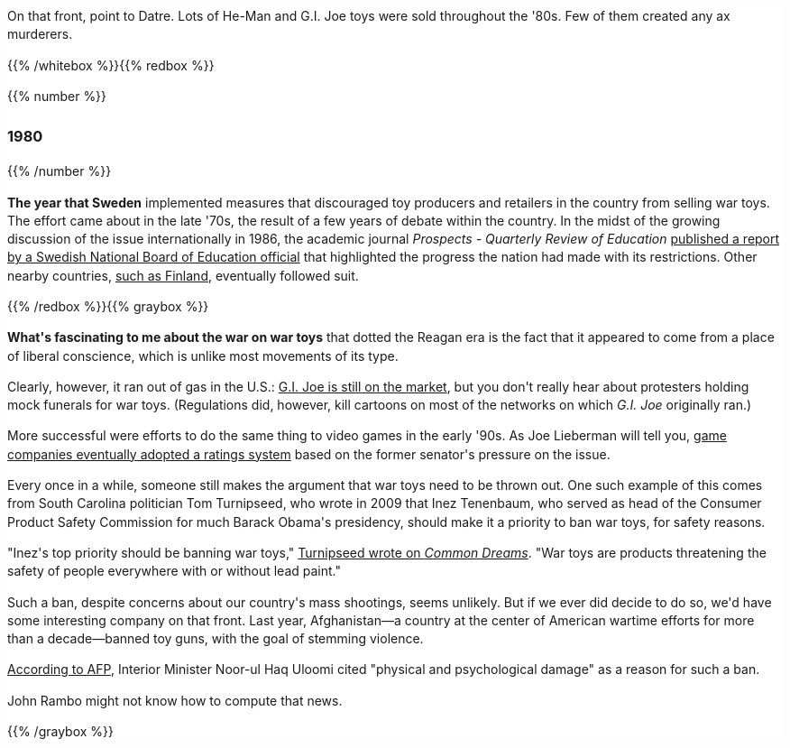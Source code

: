 On that front, point to Datre. Lots of He-Man and G.I. Joe toys were sold throughout the '80s. Few of them created any ax murderers.

{{% /whitebox %}}{{% redbox %}}

{{% number %}}
### 1980
{{% /number %}}

**The year that Sweden** implemented measures that discouraged toy producers and retailers in the country from selling war toys. The effort came about in the late '70s, the result of a few years of debate within the country. In the midst of the growing discussion of the issue internationally in 1986, the academic journal *Prospects - Quarterly Review of Education* [published a report by a Swedish National Board of Education official](http://collections.infocollections.org/ukedu/en/d/Jh1886e/3.5.html) that highlighted the progress the nation had made with its restrictions. Other nearby countries, [such as Finland](http://www.nytimes.com/1986/10/03/world/finland-to-ban-war-toys.html), eventually followed suit.

{{% /redbox %}}{{% graybox %}}

**What's fascinating to me about the war on war toys** that dotted the Reagan era is the fact that it appeared to come from a place of liberal conscience, which is unlike most movements of its type.

Clearly, however, it ran out of gas in the U.S.: [G.I. Joe is still on the market](http://amzn.to/2f8ErwI), but you don't really hear about protesters holding mock funerals for war toys. (Regulations did, however, kill cartoons on most of the networks on which *G.I. Joe* originally ran.)

More successful were efforts to do the same thing to video games in the early '90s. As Joe Lieberman will tell you, [game companies eventually adopted a ratings system](https://www.wired.com/2009/07/dayintech_0729/) based on the former senator's pressure on the issue.

Every once in a while, someone still makes the argument that war toys need to be thrown out. One such example of this comes from South Carolina politician Tom Turnipseed, who wrote in 2009 that Inez Tenenbaum, who served as head of the Consumer Product Safety Commission for much Barack Obama's presidency, should make it a priority to ban war toys, for safety reasons.

"Inez's top priority should be banning war toys," [Turnipseed wrote on *Common Dreams*](http://www.commondreams.org/views/2009/06/23/banning-war-toys). "War toys are products threatening the safety of people everywhere with or without lead paint."

Such a ban, despite concerns about our country's mass shootings, seems unlikely. But if we ever did decide to do so, we'd have some interesting company on that front. Last year, Afghanistan—a country at the center of American wartime efforts for more than a decade—banned toy guns, with the goal of stemming violence.

[According to AFP](https://uk.news.yahoo.com/afghanistan-bans-toy-guns-curb-culture-violence-145132789.html), Interior Minister Noor-ul Haq Uloomi cited "physical and psychological damage" as a reason for such a ban.

John Rambo might not know how to compute that news.

{{% /graybox %}}